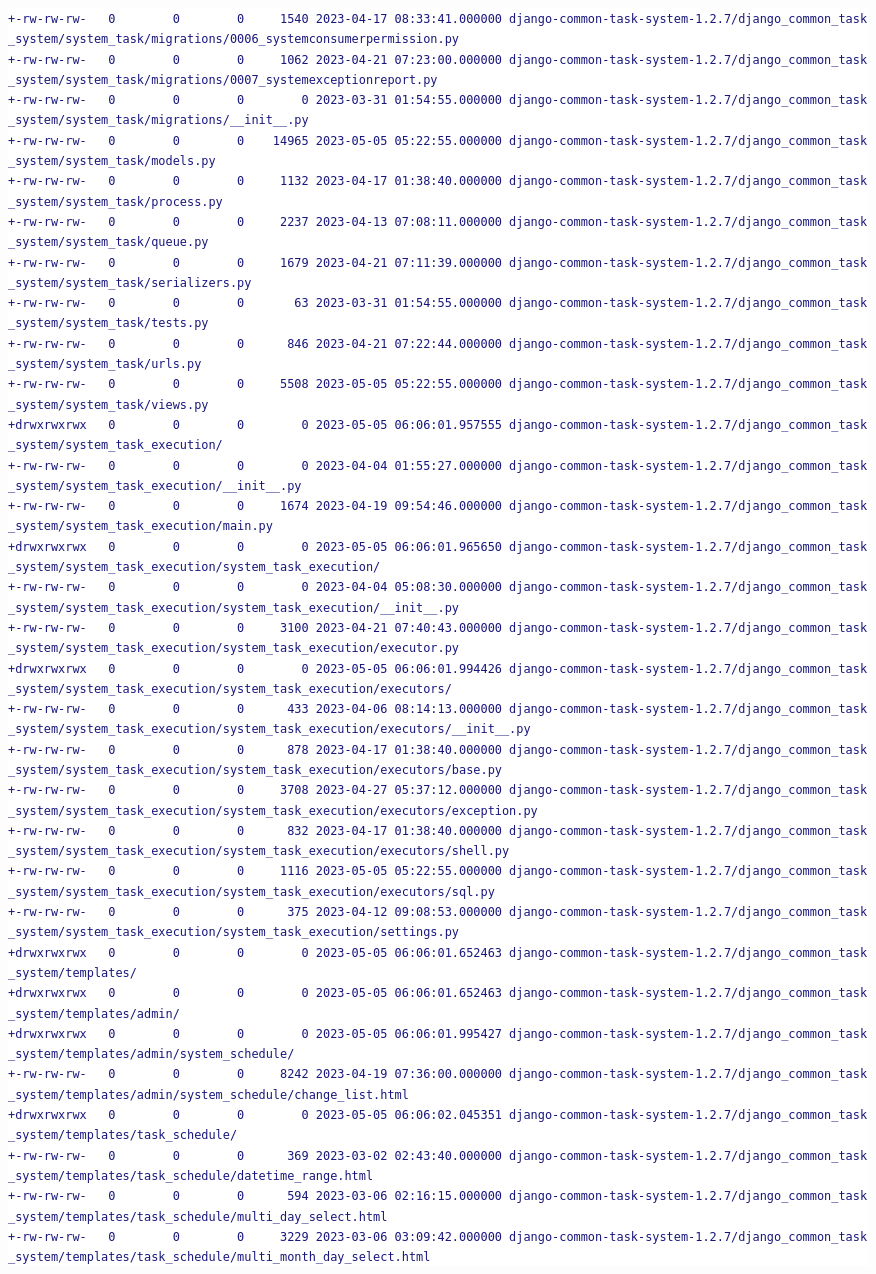 ```diff
+-rw-rw-rw-   0        0        0     1540 2023-04-17 08:33:41.000000 django-common-task-system-1.2.7/django_common_task_system/system_task/migrations/0006_systemconsumerpermission.py
+-rw-rw-rw-   0        0        0     1062 2023-04-21 07:23:00.000000 django-common-task-system-1.2.7/django_common_task_system/system_task/migrations/0007_systemexceptionreport.py
+-rw-rw-rw-   0        0        0        0 2023-03-31 01:54:55.000000 django-common-task-system-1.2.7/django_common_task_system/system_task/migrations/__init__.py
+-rw-rw-rw-   0        0        0    14965 2023-05-05 05:22:55.000000 django-common-task-system-1.2.7/django_common_task_system/system_task/models.py
+-rw-rw-rw-   0        0        0     1132 2023-04-17 01:38:40.000000 django-common-task-system-1.2.7/django_common_task_system/system_task/process.py
+-rw-rw-rw-   0        0        0     2237 2023-04-13 07:08:11.000000 django-common-task-system-1.2.7/django_common_task_system/system_task/queue.py
+-rw-rw-rw-   0        0        0     1679 2023-04-21 07:11:39.000000 django-common-task-system-1.2.7/django_common_task_system/system_task/serializers.py
+-rw-rw-rw-   0        0        0       63 2023-03-31 01:54:55.000000 django-common-task-system-1.2.7/django_common_task_system/system_task/tests.py
+-rw-rw-rw-   0        0        0      846 2023-04-21 07:22:44.000000 django-common-task-system-1.2.7/django_common_task_system/system_task/urls.py
+-rw-rw-rw-   0        0        0     5508 2023-05-05 05:22:55.000000 django-common-task-system-1.2.7/django_common_task_system/system_task/views.py
+drwxrwxrwx   0        0        0        0 2023-05-05 06:06:01.957555 django-common-task-system-1.2.7/django_common_task_system/system_task_execution/
+-rw-rw-rw-   0        0        0        0 2023-04-04 01:55:27.000000 django-common-task-system-1.2.7/django_common_task_system/system_task_execution/__init__.py
+-rw-rw-rw-   0        0        0     1674 2023-04-19 09:54:46.000000 django-common-task-system-1.2.7/django_common_task_system/system_task_execution/main.py
+drwxrwxrwx   0        0        0        0 2023-05-05 06:06:01.965650 django-common-task-system-1.2.7/django_common_task_system/system_task_execution/system_task_execution/
+-rw-rw-rw-   0        0        0        0 2023-04-04 05:08:30.000000 django-common-task-system-1.2.7/django_common_task_system/system_task_execution/system_task_execution/__init__.py
+-rw-rw-rw-   0        0        0     3100 2023-04-21 07:40:43.000000 django-common-task-system-1.2.7/django_common_task_system/system_task_execution/system_task_execution/executor.py
+drwxrwxrwx   0        0        0        0 2023-05-05 06:06:01.994426 django-common-task-system-1.2.7/django_common_task_system/system_task_execution/system_task_execution/executors/
+-rw-rw-rw-   0        0        0      433 2023-04-06 08:14:13.000000 django-common-task-system-1.2.7/django_common_task_system/system_task_execution/system_task_execution/executors/__init__.py
+-rw-rw-rw-   0        0        0      878 2023-04-17 01:38:40.000000 django-common-task-system-1.2.7/django_common_task_system/system_task_execution/system_task_execution/executors/base.py
+-rw-rw-rw-   0        0        0     3708 2023-04-27 05:37:12.000000 django-common-task-system-1.2.7/django_common_task_system/system_task_execution/system_task_execution/executors/exception.py
+-rw-rw-rw-   0        0        0      832 2023-04-17 01:38:40.000000 django-common-task-system-1.2.7/django_common_task_system/system_task_execution/system_task_execution/executors/shell.py
+-rw-rw-rw-   0        0        0     1116 2023-05-05 05:22:55.000000 django-common-task-system-1.2.7/django_common_task_system/system_task_execution/system_task_execution/executors/sql.py
+-rw-rw-rw-   0        0        0      375 2023-04-12 09:08:53.000000 django-common-task-system-1.2.7/django_common_task_system/system_task_execution/system_task_execution/settings.py
+drwxrwxrwx   0        0        0        0 2023-05-05 06:06:01.652463 django-common-task-system-1.2.7/django_common_task_system/templates/
+drwxrwxrwx   0        0        0        0 2023-05-05 06:06:01.652463 django-common-task-system-1.2.7/django_common_task_system/templates/admin/
+drwxrwxrwx   0        0        0        0 2023-05-05 06:06:01.995427 django-common-task-system-1.2.7/django_common_task_system/templates/admin/system_schedule/
+-rw-rw-rw-   0        0        0     8242 2023-04-19 07:36:00.000000 django-common-task-system-1.2.7/django_common_task_system/templates/admin/system_schedule/change_list.html
+drwxrwxrwx   0        0        0        0 2023-05-05 06:06:02.045351 django-common-task-system-1.2.7/django_common_task_system/templates/task_schedule/
+-rw-rw-rw-   0        0        0      369 2023-03-02 02:43:40.000000 django-common-task-system-1.2.7/django_common_task_system/templates/task_schedule/datetime_range.html
+-rw-rw-rw-   0        0        0      594 2023-03-06 02:16:15.000000 django-common-task-system-1.2.7/django_common_task_system/templates/task_schedule/multi_day_select.html
+-rw-rw-rw-   0        0        0     3229 2023-03-06 03:09:42.000000 django-common-task-system-1.2.7/django_common_task_system/templates/task_schedule/multi_month_day_select.html
```